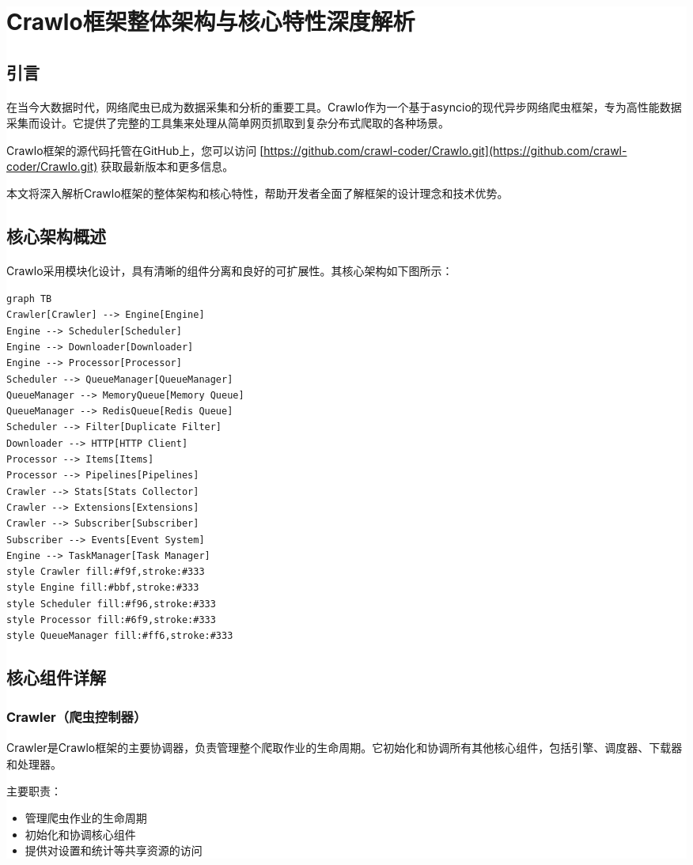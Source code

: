 # Crawlo框架整体架构与核心特性深度解析

## 引言

在当今大数据时代，网络爬虫已成为数据采集和分析的重要工具。Crawlo作为一个基于asyncio的现代异步网络爬虫框架，专为高性能数据采集而设计。它提供了完整的工具集来处理从简单网页抓取到复杂分布式爬取的各种场景。

Crawlo框架的源代码托管在GitHub上，您可以访问 [https://github.com/crawl-coder/Crawlo.git](https://github.com/crawl-coder/Crawlo.git) 获取最新版本和更多信息。

本文将深入解析Crawlo框架的整体架构和核心特性，帮助开发者全面了解框架的设计理念和技术优势。

## 核心架构概述

Crawlo采用模块化设计，具有清晰的组件分离和良好的可扩展性。其核心架构如下图所示：

```mermaid
graph TB
Crawler[Crawler] --> Engine[Engine]
Engine --> Scheduler[Scheduler]
Engine --> Downloader[Downloader]
Engine --> Processor[Processor]
Scheduler --> QueueManager[QueueManager]
QueueManager --> MemoryQueue[Memory Queue]
QueueManager --> RedisQueue[Redis Queue]
Scheduler --> Filter[Duplicate Filter]
Downloader --> HTTP[HTTP Client]
Processor --> Items[Items]
Processor --> Pipelines[Pipelines]
Crawler --> Stats[Stats Collector]
Crawler --> Extensions[Extensions]
Crawler --> Subscriber[Subscriber]
Subscriber --> Events[Event System]
Engine --> TaskManager[Task Manager]
style Crawler fill:#f9f,stroke:#333
style Engine fill:#bbf,stroke:#333
style Scheduler fill:#f96,stroke:#333
style Processor fill:#6f9,stroke:#333
style QueueManager fill:#ff6,stroke:#333
```

## 核心组件详解

### Crawler（爬虫控制器）

Crawler是Crawlo框架的主要协调器，负责管理整个爬取作业的生命周期。它初始化和协调所有其他核心组件，包括引擎、调度器、下载器和处理器。

主要职责：
- 管理爬虫作业的生命周期
- 初始化和协调核心组件
- 提供对设置和统计等共享资源的访问
